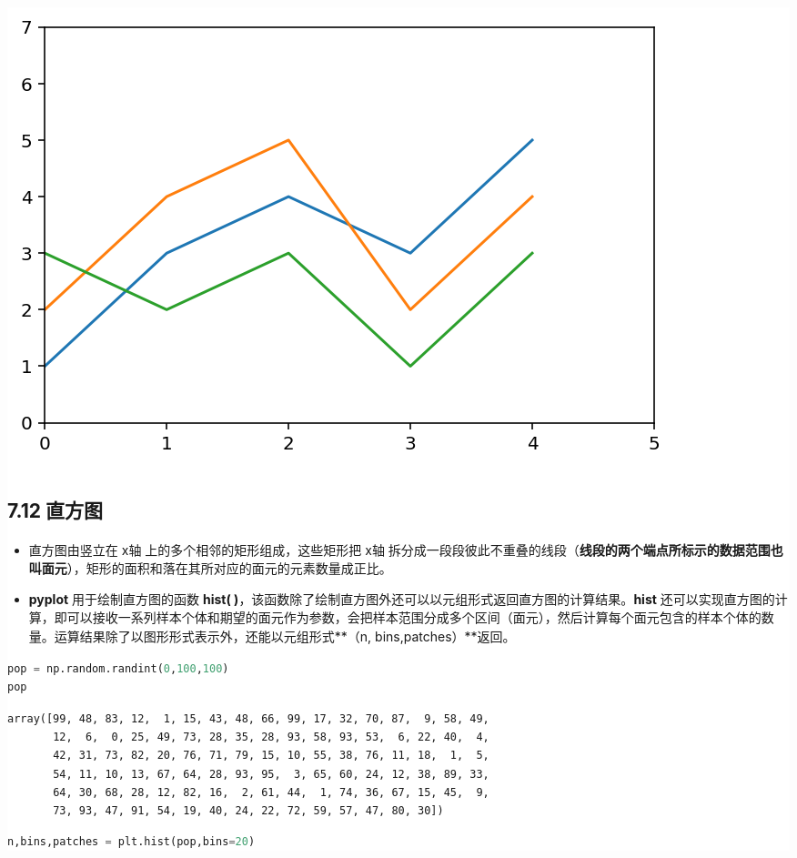 ![png](output_31_1.png)


## 7.12 直方图

* 直方图由竖立在 x轴 上的多个相邻的矩形组成，这些矩形把 x轴 拆分成一段段彼此不重叠的线段（**线段的两个端点所标示的数据范围也叫面元**），矩形的面积和落在其所对应的面元的元素数量成正比。     

* **pyplot** 用于绘制直方图的函数 **hist( )**，该函数除了绘制直方图外还可以以元组形式返回直方图的计算结果。**hist** 还可以实现直方图的计算，即可以接收一系列样本个体和期望的面元作为参数，会把样本范围分成多个区间（面元），然后计算每个面元包含的样本个体的数量。运算结果除了以图形形式表示外，还能以元组形式**（n, bins,patches）**返回。    


```python
pop = np.random.randint(0,100,100)
pop
```




    array([99, 48, 83, 12,  1, 15, 43, 48, 66, 99, 17, 32, 70, 87,  9, 58, 49,
           12,  6,  0, 25, 49, 73, 28, 35, 28, 93, 58, 93, 53,  6, 22, 40,  4,
           42, 31, 73, 82, 20, 76, 71, 79, 15, 10, 55, 38, 76, 11, 18,  1,  5,
           54, 11, 10, 13, 67, 64, 28, 93, 95,  3, 65, 60, 24, 12, 38, 89, 33,
           64, 30, 68, 28, 12, 82, 16,  2, 61, 44,  1, 74, 36, 67, 15, 45,  9,
           73, 93, 47, 91, 54, 19, 40, 24, 22, 72, 59, 57, 47, 80, 30])




```python
n,bins,patches = plt.hist(pop,bins=20)
```
